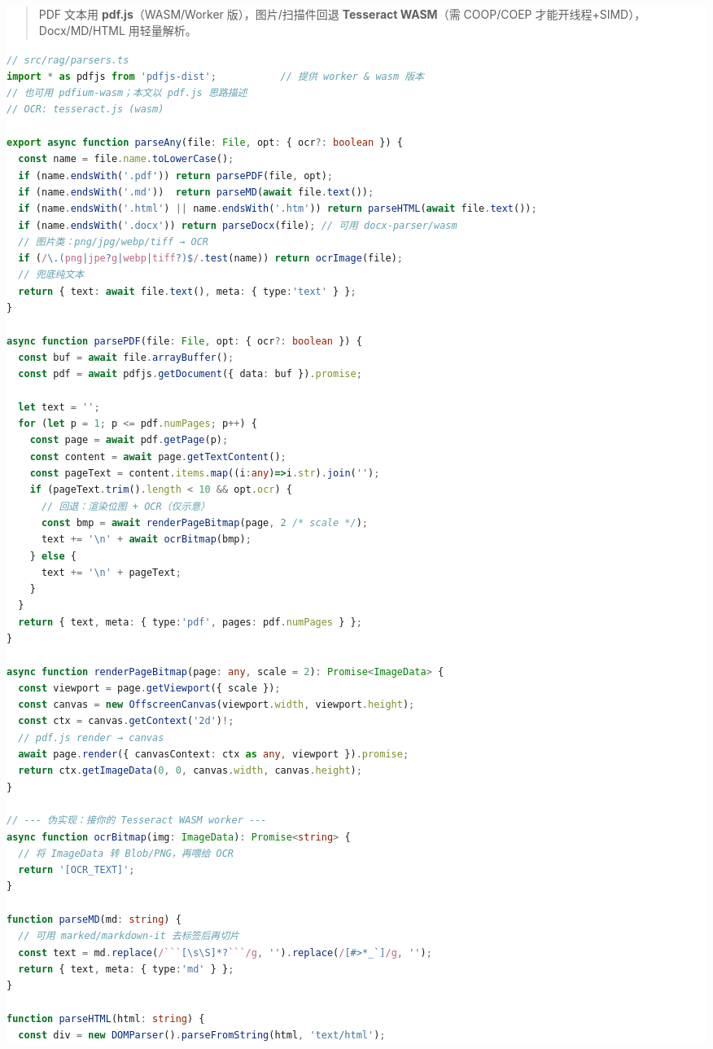 > PDF 文本用 **pdf.js**（WASM/Worker 版），图片/扫描件回退 **Tesseract WASM**（需 COOP/COEP 才能开线程+SIMD），Docx/MD/HTML 用轻量解析。

```ts
// src/rag/parsers.ts
import * as pdfjs from 'pdfjs-dist';           // 提供 worker & wasm 版本
// 也可用 pdfium-wasm；本文以 pdf.js 思路描述
// OCR: tesseract.js (wasm)

export async function parseAny(file: File, opt: { ocr?: boolean }) {
  const name = file.name.toLowerCase();
  if (name.endsWith('.pdf')) return parsePDF(file, opt);
  if (name.endsWith('.md'))  return parseMD(await file.text());
  if (name.endsWith('.html') || name.endsWith('.htm')) return parseHTML(await file.text());
  if (name.endsWith('.docx')) return parseDocx(file); // 可用 docx-parser/wasm
  // 图片类：png/jpg/webp/tiff → OCR
  if (/\.(png|jpe?g|webp|tiff?)$/.test(name)) return ocrImage(file);
  // 兜底纯文本
  return { text: await file.text(), meta: { type:'text' } };
}

async function parsePDF(file: File, opt: { ocr?: boolean }) {
  const buf = await file.arrayBuffer();
  const pdf = await pdfjs.getDocument({ data: buf }).promise;

  let text = '';
  for (let p = 1; p <= pdf.numPages; p++) {
    const page = await pdf.getPage(p);
    const content = await page.getTextContent();
    const pageText = content.items.map((i:any)=>i.str).join('');
    if (pageText.trim().length < 10 && opt.ocr) {
      // 回退：渲染位图 + OCR（仅示意）
      const bmp = await renderPageBitmap(page, 2 /* scale */);
      text += '\n' + await ocrBitmap(bmp);
    } else {
      text += '\n' + pageText;
    }
  }
  return { text, meta: { type:'pdf', pages: pdf.numPages } };
}

async function renderPageBitmap(page: any, scale = 2): Promise<ImageData> {
  const viewport = page.getViewport({ scale });
  const canvas = new OffscreenCanvas(viewport.width, viewport.height);
  const ctx = canvas.getContext('2d')!;
  // pdf.js render → canvas
  await page.render({ canvasContext: ctx as any, viewport }).promise;
  return ctx.getImageData(0, 0, canvas.width, canvas.height);
}

// --- 伪实现：接你的 Tesseract WASM worker ---
async function ocrBitmap(img: ImageData): Promise<string> {
  // 将 ImageData 转 Blob/PNG，再喂给 OCR
  return '[OCR_TEXT]';
}

function parseMD(md: string) {
  // 可用 marked/markdown-it 去标签后再切片
  const text = md.replace(/```[\s\S]*?```/g, '').replace(/[#>*_`]/g, '');
  return { text, meta: { type:'md' } };
}

function parseHTML(html: string) {
  const div = new DOMParser().parseFromString(html, 'text/html');
```